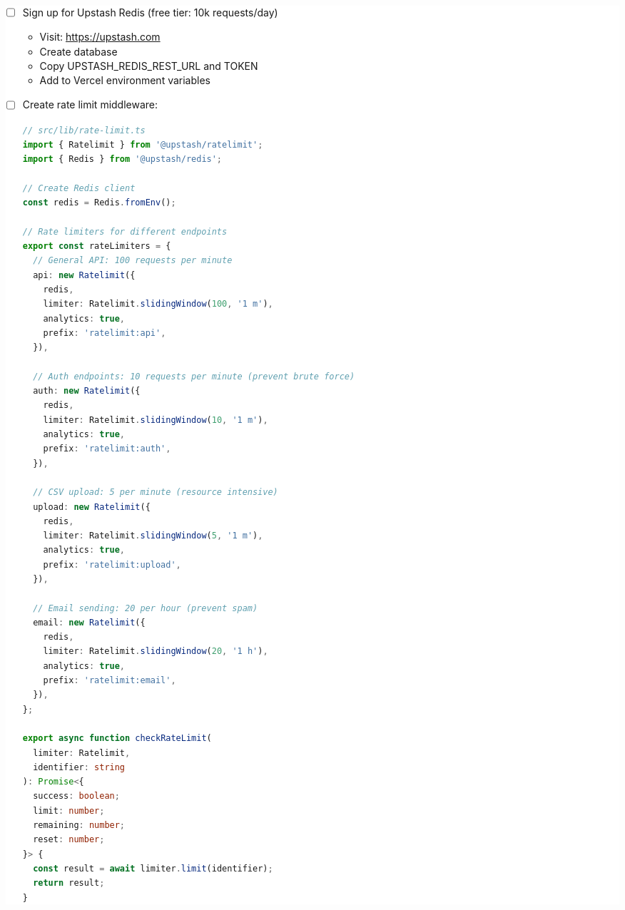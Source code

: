 - [ ] Sign up for Upstash Redis (free tier: 10k requests/day)
  - Visit: https://upstash.com
  - Create database
  - Copy UPSTASH_REDIS_REST_URL and TOKEN
  - Add to Vercel environment variables

- [ ] Create rate limit middleware:
  ```typescript
  // src/lib/rate-limit.ts
  import { Ratelimit } from '@upstash/ratelimit';
  import { Redis } from '@upstash/redis';

  // Create Redis client
  const redis = Redis.fromEnv();

  // Rate limiters for different endpoints
  export const rateLimiters = {
    // General API: 100 requests per minute
    api: new Ratelimit({
      redis,
      limiter: Ratelimit.slidingWindow(100, '1 m'),
      analytics: true,
      prefix: 'ratelimit:api',
    }),

    // Auth endpoints: 10 requests per minute (prevent brute force)
    auth: new Ratelimit({
      redis,
      limiter: Ratelimit.slidingWindow(10, '1 m'),
      analytics: true,
      prefix: 'ratelimit:auth',
    }),

    // CSV upload: 5 per minute (resource intensive)
    upload: new Ratelimit({
      redis,
      limiter: Ratelimit.slidingWindow(5, '1 m'),
      analytics: true,
      prefix: 'ratelimit:upload',
    }),

    // Email sending: 20 per hour (prevent spam)
    email: new Ratelimit({
      redis,
      limiter: Ratelimit.slidingWindow(20, '1 h'),
      analytics: true,
      prefix: 'ratelimit:email',
    }),
  };

  export async function checkRateLimit(
    limiter: Ratelimit,
    identifier: string
  ): Promise<{
    success: boolean;
    limit: number;
    remaining: number;
    reset: number;
  }> {
    const result = await limiter.limit(identifier);
    return result;
  }
  ```
